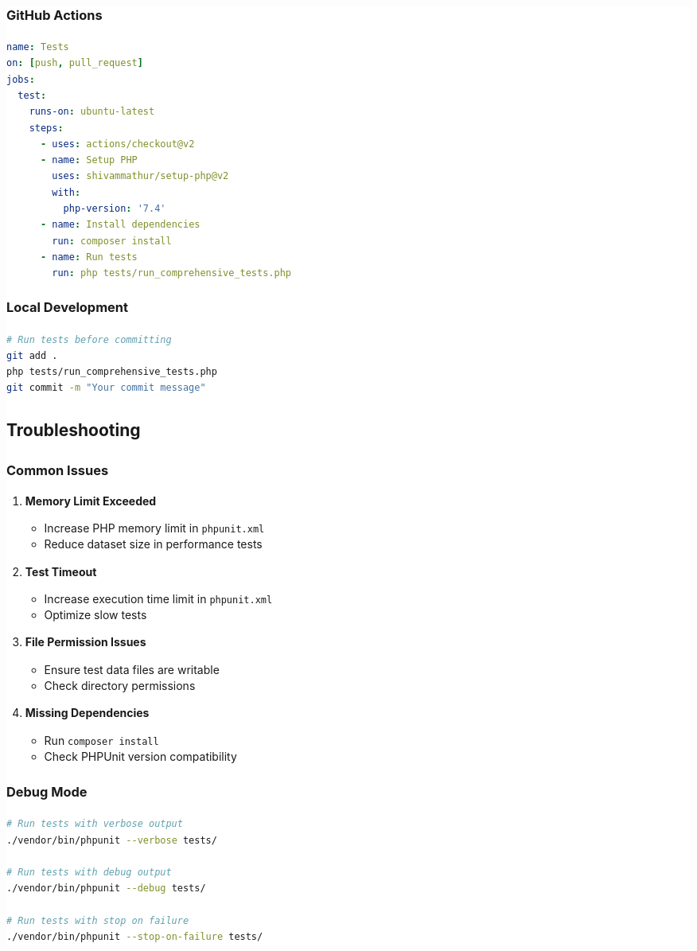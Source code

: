 ### GitHub Actions
```yaml
name: Tests
on: [push, pull_request]
jobs:
  test:
    runs-on: ubuntu-latest
    steps:
      - uses: actions/checkout@v2
      - name: Setup PHP
        uses: shivammathur/setup-php@v2
        with:
          php-version: '7.4'
      - name: Install dependencies
        run: composer install
      - name: Run tests
        run: php tests/run_comprehensive_tests.php
```

### Local Development
```bash
# Run tests before committing
git add .
php tests/run_comprehensive_tests.php
git commit -m "Your commit message"
```

## Troubleshooting

### Common Issues

1. **Memory Limit Exceeded**
   - Increase PHP memory limit in `phpunit.xml`
   - Reduce dataset size in performance tests

2. **Test Timeout**
   - Increase execution time limit in `phpunit.xml`
   - Optimize slow tests

3. **File Permission Issues**
   - Ensure test data files are writable
   - Check directory permissions

4. **Missing Dependencies**
   - Run `composer install`
   - Check PHPUnit version compatibility

### Debug Mode
```bash
# Run tests with verbose output
./vendor/bin/phpunit --verbose tests/

# Run tests with debug output
./vendor/bin/phpunit --debug tests/

# Run tests with stop on failure
./vendor/bin/phpunit --stop-on-failure tests/
```
